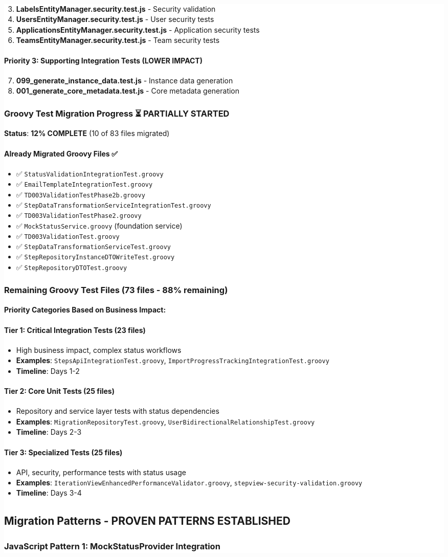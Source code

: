 3. **LabelsEntityManager.security.test.js** - Security validation
4. **UsersEntityManager.security.test.js** - User security tests
5. **ApplicationsEntityManager.security.test.js** - Application security tests
6. **TeamsEntityManager.security.test.js** - Team security tests

#### Priority 3: Supporting Integration Tests (LOWER IMPACT)

7. **099_generate_instance_data.test.js** - Instance data generation
8. **001_generate_core_metadata.test.js** - Core metadata generation

### Groovy Test Migration Progress ⏳ PARTIALLY STARTED

**Status**: **12% COMPLETE** (10 of 83 files migrated)

#### Already Migrated Groovy Files ✅

- ✅ `StatusValidationIntegrationTest.groovy`
- ✅ `EmailTemplateIntegrationTest.groovy`
- ✅ `TD003ValidationTestPhase2b.groovy`
- ✅ `StepDataTransformationServiceIntegrationTest.groovy`
- ✅ `TD003ValidationTestPhase2.groovy`
- ✅ `MockStatusService.groovy` (foundation service)
- ✅ `TD003ValidationTest.groovy`
- ✅ `StepDataTransformationServiceTest.groovy`
- ✅ `StepRepositoryInstanceDTOWriteTest.groovy`
- ✅ `StepRepositoryDTOTest.groovy`

### Remaining Groovy Test Files (73 files - 88% remaining)

**Priority Categories Based on Business Impact:**

#### Tier 1: Critical Integration Tests (23 files)

- High business impact, complex status workflows
- **Examples**: `StepsApiIntegrationTest.groovy`, `ImportProgressTrackingIntegrationTest.groovy`
- **Timeline**: Days 1-2

#### Tier 2: Core Unit Tests (25 files)

- Repository and service layer tests with status dependencies
- **Examples**: `MigrationRepositoryTest.groovy`, `UserBidirectionalRelationshipTest.groovy`
- **Timeline**: Days 2-3

#### Tier 3: Specialized Tests (25 files)

- API, security, performance tests with status usage
- **Examples**: `IterationViewEnhancedPerformanceValidator.groovy`, `stepview-security-validation.groovy`
- **Timeline**: Days 3-4

## Migration Patterns - PROVEN PATTERNS ESTABLISHED

### JavaScript Pattern 1: MockStatusProvider Integration
